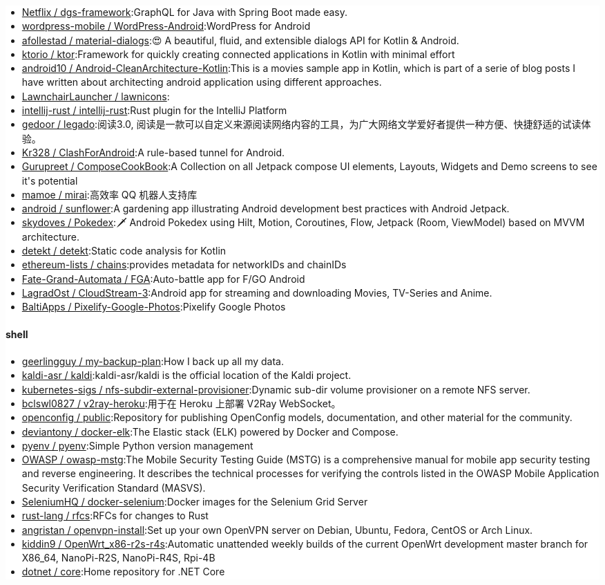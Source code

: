 * [Netflix / dgs-framework](https://github.com/Netflix/dgs-framework):GraphQL for Java with Spring Boot made easy.
* [wordpress-mobile / WordPress-Android](https://github.com/wordpress-mobile/WordPress-Android):WordPress for Android
* [afollestad / material-dialogs](https://github.com/afollestad/material-dialogs):😍 A beautiful, fluid, and extensible dialogs API for Kotlin & Android.
* [ktorio / ktor](https://github.com/ktorio/ktor):Framework for quickly creating connected applications in Kotlin with minimal effort
* [android10 / Android-CleanArchitecture-Kotlin](https://github.com/android10/Android-CleanArchitecture-Kotlin):This is a movies sample app in Kotlin, which is part of a serie of blog posts I have written about architecting android application using different approaches.
* [LawnchairLauncher / lawnicons](https://github.com/LawnchairLauncher/lawnicons):
* [intellij-rust / intellij-rust](https://github.com/intellij-rust/intellij-rust):Rust plugin for the IntelliJ Platform
* [gedoor / legado](https://github.com/gedoor/legado):阅读3.0, 阅读是一款可以自定义来源阅读网络内容的工具，为广大网络文学爱好者提供一种方便、快捷舒适的试读体验。
* [Kr328 / ClashForAndroid](https://github.com/Kr328/ClashForAndroid):A rule-based tunnel for Android.
* [Gurupreet / ComposeCookBook](https://github.com/Gurupreet/ComposeCookBook):A Collection on all Jetpack compose UI elements, Layouts, Widgets and Demo screens to see it's potential
* [mamoe / mirai](https://github.com/mamoe/mirai):高效率 QQ 机器人支持库
* [android / sunflower](https://github.com/android/sunflower):A gardening app illustrating Android development best practices with Android Jetpack.
* [skydoves / Pokedex](https://github.com/skydoves/Pokedex):🗡️ Android Pokedex using Hilt, Motion, Coroutines, Flow, Jetpack (Room, ViewModel) based on MVVM architecture.
* [detekt / detekt](https://github.com/detekt/detekt):Static code analysis for Kotlin
* [ethereum-lists / chains](https://github.com/ethereum-lists/chains):provides metadata for networkIDs and chainIDs
* [Fate-Grand-Automata / FGA](https://github.com/Fate-Grand-Automata/FGA):Auto-battle app for F/GO Android
* [LagradOst / CloudStream-3](https://github.com/LagradOst/CloudStream-3):Android app for streaming and downloading Movies, TV-Series and Anime.
* [BaltiApps / Pixelify-Google-Photos](https://github.com/BaltiApps/Pixelify-Google-Photos):Pixelify Google Photos

#### shell
* [geerlingguy / my-backup-plan](https://github.com/geerlingguy/my-backup-plan):How I back up all my data.
* [kaldi-asr / kaldi](https://github.com/kaldi-asr/kaldi):kaldi-asr/kaldi is the official location of the Kaldi project.
* [kubernetes-sigs / nfs-subdir-external-provisioner](https://github.com/kubernetes-sigs/nfs-subdir-external-provisioner):Dynamic sub-dir volume provisioner on a remote NFS server.
* [bclswl0827 / v2ray-heroku](https://github.com/bclswl0827/v2ray-heroku):用于在 Heroku 上部署 V2Ray WebSocket。
* [openconfig / public](https://github.com/openconfig/public):Repository for publishing OpenConfig models, documentation, and other material for the community.
* [deviantony / docker-elk](https://github.com/deviantony/docker-elk):The Elastic stack (ELK) powered by Docker and Compose.
* [pyenv / pyenv](https://github.com/pyenv/pyenv):Simple Python version management
* [OWASP / owasp-mstg](https://github.com/OWASP/owasp-mstg):The Mobile Security Testing Guide (MSTG) is a comprehensive manual for mobile app security testing and reverse engineering. It describes the technical processes for verifying the controls listed in the OWASP Mobile Application Security Verification Standard (MASVS).
* [SeleniumHQ / docker-selenium](https://github.com/SeleniumHQ/docker-selenium):Docker images for the Selenium Grid Server
* [rust-lang / rfcs](https://github.com/rust-lang/rfcs):RFCs for changes to Rust
* [angristan / openvpn-install](https://github.com/angristan/openvpn-install):Set up your own OpenVPN server on Debian, Ubuntu, Fedora, CentOS or Arch Linux.
* [kiddin9 / OpenWrt_x86-r2s-r4s](https://github.com/kiddin9/OpenWrt_x86-r2s-r4s):Automatic unattended weekly builds of the current OpenWrt development master branch for X86_64, NanoPi-R2S, NanoPi-R4S, Rpi-4B
* [dotnet / core](https://github.com/dotnet/core):Home repository for .NET Core